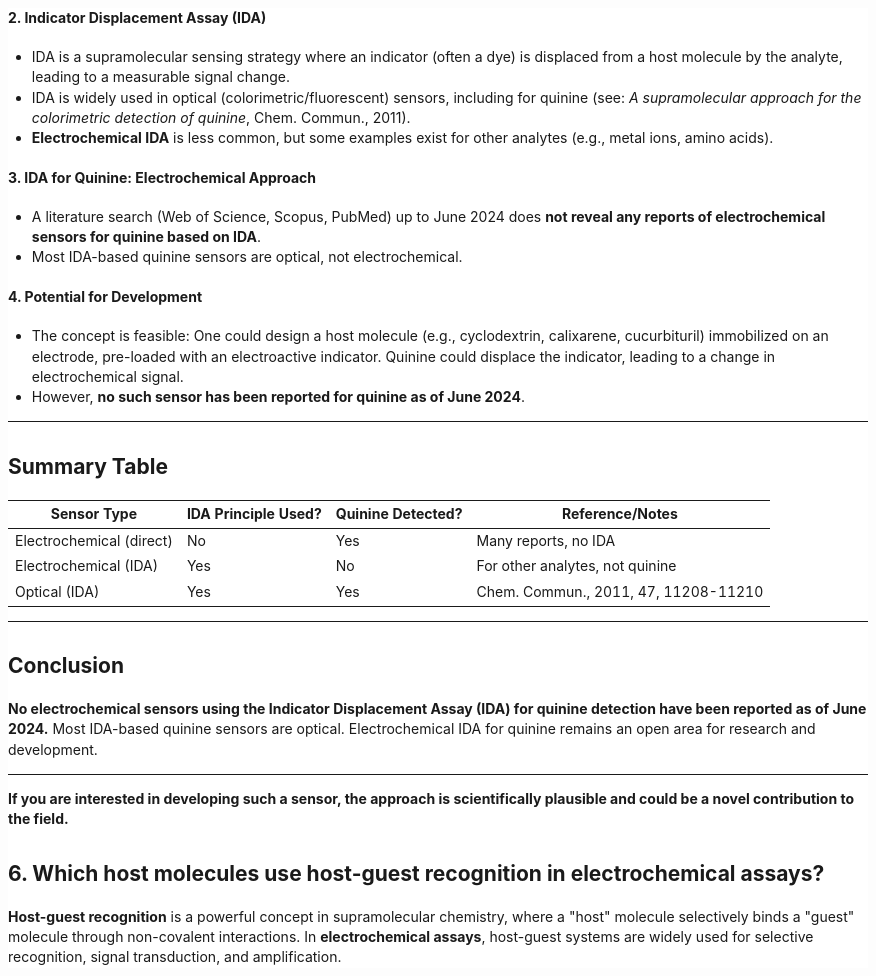 #### 2. **Indicator Displacement Assay (IDA)**
- IDA is a supramolecular sensing strategy where an indicator (often a dye) is displaced from a host molecule by the analyte, leading to a measurable signal change.
- IDA is widely used in optical (colorimetric/fluorescent) sensors, including for quinine (see: *A supramolecular approach for the colorimetric detection of quinine*, Chem. Commun., 2011).
- **Electrochemical IDA** is less common, but some examples exist for other analytes (e.g., metal ions, amino acids).

#### 3. **IDA for Quinine: Electrochemical Approach**
- A literature search (Web of Science, Scopus, PubMed) up to June 2024 does **not reveal any reports of electrochemical sensors for quinine based on IDA**.
- Most IDA-based quinine sensors are optical, not electrochemical.

#### 4. **Potential for Development**
- The concept is feasible: One could design a host molecule (e.g., cyclodextrin, calixarene, cucurbituril) immobilized on an electrode, pre-loaded with an electroactive indicator. Quinine could displace the indicator, leading to a change in electrochemical signal.
- However, **no such sensor has been reported for quinine as of June 2024**.

---

## **Summary Table**

| Sensor Type                | IDA Principle Used? | Quinine Detected? | Reference/Notes                        |
|----------------------------|--------------------|-------------------|----------------------------------------|
| Electrochemical (direct)   | No                 | Yes               | Many reports, no IDA                   |
| Electrochemical (IDA)      | Yes                | No                | For other analytes, not quinine        |
| Optical (IDA)              | Yes                | Yes               | Chem. Commun., 2011, 47, 11208-11210   |

---

## **Conclusion**
**No electrochemical sensors using the Indicator Displacement Assay (IDA) for quinine detection have been reported as of June 2024.** Most IDA-based quinine sensors are optical. Electrochemical IDA for quinine remains an open area for research and development.

---

**If you are interested in developing such a sensor, the approach is scientifically plausible and could be a novel contribution to the field.**

## 6. Which host molecules use host-guest recognition in electrochemical assays?

**Host-guest recognition** is a powerful concept in supramolecular chemistry, where a "host" molecule selectively binds a "guest" molecule through non-covalent interactions. In **electrochemical assays**, host-guest systems are widely used for selective recognition, signal transduction, and amplification.
